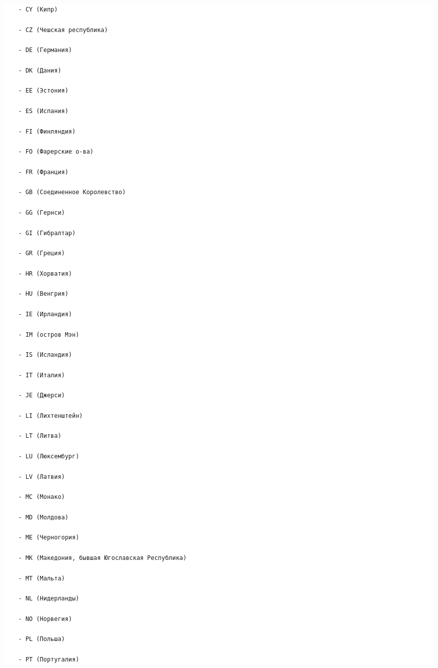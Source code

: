         - CY (Кипр)

        - CZ (Чешская республика)

        - DE (Германия)

        - DK (Дания)

        - EE (Эстония)

        - ES (Испания)

        - FI (Финляндия)

        - FO (Фарерские о-ва)

        - FR (Франция)

        - GB (Соединенное Королевство)

        - GG (Гернси)

        - GI (Гибралтар)

        - GR (Греция)

        - HR (Хорватия)

        - HU (Венгрия)

        - IE (Ирландия)

        - IM (остров Мэн)

        - IS (Исландия)

        - IT (Италия)

        - JE (Джерси)

        - LI (Лихтенштейн)

        - LT (Литва)

        - LU (Люксембург)

        - LV (Латвия)

        - MC (Монако)

        - MD (Молдова)

        - ME (Черногория)

        - MK (Македония, бывшая Югославская Республика)

        - MT (Мальта)

        - NL (Нидерланды)

        - NO (Норвегия)

        - PL (Польша)

        - PT (Португалия)
